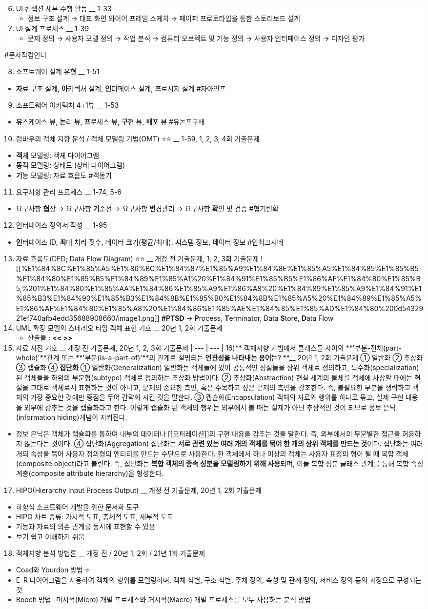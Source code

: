 6. UI 컨셉션 세부 수행 활동 __ 1-33
	- 정보 구조 설계 → 대표 화면 와이어 프레임 스케치 → 페이퍼 프로토타입을 통한 스토리보드 설계
7. UI 설계 프로세스 __ 1-39
	- 문제 정의 → 사용자 모델 정의 → 작업 분석 → 컴퓨터 오브젝트 및 기능 정의 → 사용자 인터페이스 정의 → 디자인 평가


#문사작컴인디

8. 소프트웨어 설계 유형 __ 1-51
- **자**료 구조 설계, **아**키텍처 설계, **인**터페이스 설계, **프**로시저 설계
#자아인프
9. 소프트웨어 아키텍처 4+1뷰 __ 1-53
- **유**스케이스 뷰, **논**리 뷰, **프**로세스 뷰, **구**현 뷰, **배**포 뷰
#유논프구배
10) 럼바우의 객체 지향 분석 / 객체 모델링 기법(OMT) ⭐⭐ __ 1-59,
1, 2, 3, 4회 기출문제
- **객**체 모델링: 객체 다이어그램
- **동**적 모델링: 상태도 (상태 다이어그램)
- **기**능 모델링: 자료 흐름도
#객동기
11) 요구사항 관리 프로세스 __ 1-74, 5-6
- 요구사항 **협**상 → 요구사항 **기**준선 → 요구사항 **변**경관리 → 요구사항 **확**인 및 검증
#협기변확
12) 인터페이스 정의서 작성 __ 1-95
- **인**터페이스 ID, **최**대 처리 횟수, 데이터 **크**기(평균/최대), **시**스템 정보, **데**이터 정보
#인최크시데
13) 자료 흐름도(DFD; Data Flow Diagram) ⭐⭐ __ 개정 전 기출문제, 1, 2, 3회 기출문제
![[%E1%84%8C%E1%85%A5%E1%86%BC%E1%84%87%E1%85%A9%E1%84%8E%E1%85%A5%E1%84%85%E1%85%B5%E1%84%80%E1%85%B5%E1%84%89%E1%85%A1%20%E1%84%91%E1%85%B5%E1%86%AF%E1%84%80%E1%85%B5,%201%E1%84%80%E1%85%AA%E1%84%86%E1%85%A9%E1%86%A8%20%E1%84%89%E1%85%A9%E1%84%91%E1%85%B3%E1%84%90%E1%85%B3%E1%84%8B%E1%85%B0%E1%84%8B%E1%85%A5%20%E1%84%89%E1%85%A5%E1%86%AF%E1%84%80%E1%85%A8%20%E1%84%86%E1%85%AE%E1%84%85%E1%85%AD%E1%84%80%200d5432921ef740afb4edd35688908660/image1.png]]
**#PTSD** → **P**rocess, **T**erminator, Data **S**tore, **D**ata Flow
14) UML 확장 모델의 스테레오 타입 객체 표현 기호 __ 20년 1, 2회 기출문제
	- 산출물 : **<< >>**
15) 자료 사전 기호 __ 개정 전 기출문제, 20년 1, 2, 3회 기출문제
| --- | --- |
16)** ﻿객체지향 기법에서 클래스들 사이의 **'부분-전체(part-whole)'**관계 또는 **'부분(is-a-part-of)'**의 관계로 설명되는 **연관성을 나타내는 용어**는? **__ 20년 1, 2회 기출문제
① 일반화 ② 추상화 ③ 캡슐화 ④ **집단화**
① 일반화(Generalization)
일반화는 객체들에 있어 공통적인 성질들을 상위 객체로 정의하고, 특수화(specialization)된 객체들을 하위의 부분형(subtype) 객체로 정의하는 추상화 방법이다.
② 추상화(Abstraction)
현실 세계의 물체를 객체에 사상할 때에는 현실을 그대로 객체로서 표현하는 것이 아니고, 문제의 중요한 측면, 혹은 주목하고 싶은 문제의 측면을 강조한다. 즉, 불필요한 부분을 생략하고 객체의 가장 중요한 것에만 중점을 두어 간략화 시킨 것을 말한다.
③ 캡슐화(Encapsulation)
객체의 자료와 행위를 하나로 묶고, 실제 구현 내용을 외부에 감추는 것을 캡슐화라고 한다. 이렇게 캡슐화 된 객체의 행위는 외부에서 볼 때는 실제가 아닌 추상적인 것이 되므로 정보 은닉(information hiding)개념이 지켜진다.
+ 정보 은닉은 객체가 캡슐화를 통하여 내부의 데이터나 [[오퍼레이션]]의 구현 내용을 감추는 것을 말한다. 즉, 외부에서의 무분별한 접근을 허용하지 않는다는 것이다.
④ 집단화(Aggregation)
집단화는 **서로 관련 있는 여러 개의 객체를 묶어 한 개의 상위 객체를 만드는 것**이다. 집단화는 여러 개의 속성을 묶어 사용자 정의형의 엔티티를 만드는 수단으로 사용한다. 한 객체에서 하나 이상의 객체는 사용자 표정의 형이 될 때 복합 객체(composite object)라고 불린다. 즉, 집단화는 **복합 객체의 종속 성분을 모델링하기 위해 사용**되며, 이들 복합 성분 클래스 관계를 통해 복합 속성 계층(composite attribute hierarchy)을 형성한다.
17) HIPO(Hierarchy Input Process Output) __ 개정 전 기출문제, 20년 1, 2회 기출문제
- 하향식 소프트웨어 개발을 위한 문서화 도구
- HIPO 차트 종류: 가시적 도표, 총체적 도표, 세부적 도표
- 기능과 자료의 의존 관계를 동시에 표현할 수 있음
- 보기 쉽고 이해하기 쉬움
18) 객체지향 분석 방법론 __ 개정 전 / 20년 1, 2회 / 21년 1회 기출문제
- Coad와 Yourdon 방법 ⭐
- E-R 다이어그램을 사용하여 객체의 행위를 모델링하며, 객체 식별, 구조 식별, 주체 정의, 속성 및 관계 정의, 서비스 정의 등의 과정으로 구성되는 것
- Booch 방법
-미시적(Micro) 개발 프로세스와 거시적(Macro) 개발 프로세스를 모두 사용하는 분석 방법
